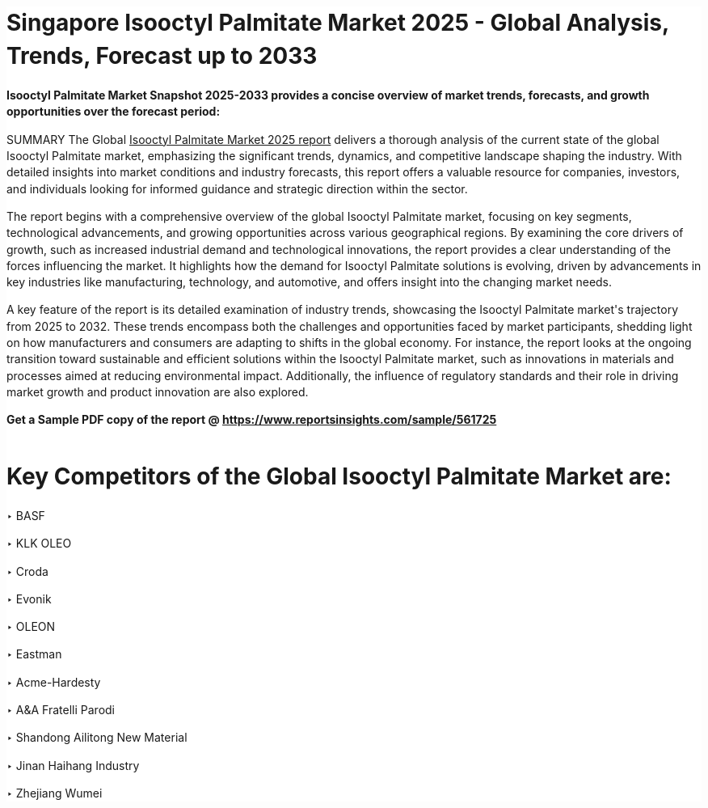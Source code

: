 # Singapore Isooctyl Palmitate Market 2025 - Global Analysis, Trends, Forecast up to 2033

<strong>Isooctyl Palmitate Market Snapshot 2025-2033 provides a concise overview of market trends, forecasts, and growth opportunities over the forecast period:</strong>

SUMMARY The Global <a href=https://www.reportsinsights.com/sample/561725>Isooctyl Palmitate Market 2025 report</a> delivers a thorough analysis of the current state of the global Isooctyl Palmitate market, emphasizing the significant trends, dynamics, and competitive landscape shaping the industry. With detailed insights into market conditions and industry forecasts, this report offers a valuable resource for companies, investors, and individuals looking for informed guidance and strategic direction within the sector.

The report begins with a comprehensive overview of the global Isooctyl Palmitate market, focusing on key segments, technological advancements, and growing opportunities across various geographical regions. By examining the core drivers of growth, such as increased industrial demand and technological innovations, the report provides a clear understanding of the forces influencing the market. It highlights how the demand for Isooctyl Palmitate solutions is evolving, driven by advancements in key industries like manufacturing, technology, and automotive, and offers insight into the changing market needs.

A key feature of the report is its detailed examination of industry trends, showcasing the Isooctyl Palmitate market's trajectory from 2025 to 2032. These trends encompass both the challenges and opportunities faced by market participants, shedding light on how manufacturers and consumers are adapting to shifts in the global economy. For instance, the report looks at the ongoing transition toward sustainable and efficient solutions within the Isooctyl Palmitate market, such as innovations in materials and processes aimed at reducing environmental impact. Additionally, the influence of regulatory standards and their role in driving market growth and product innovation are also explored.

<strong>Get a Sample PDF copy of the report @ <a href=https://www.reportsinsights.com/sample/561725>https://www.reportsinsights.com/sample/561725</a></strong>

# <strong>Key Competitors of the Global Isooctyl Palmitate Market are:</strong>

‣ BASF

‣ KLK OLEO

‣ Croda

‣ Evonik

‣ OLEON

‣ Eastman

‣ Acme-Hardesty

‣ A&A Fratelli Parodi

‣ Shandong Ailitong New Material

‣ Jinan Haihang Industry

‣ Zhejiang Wumei
